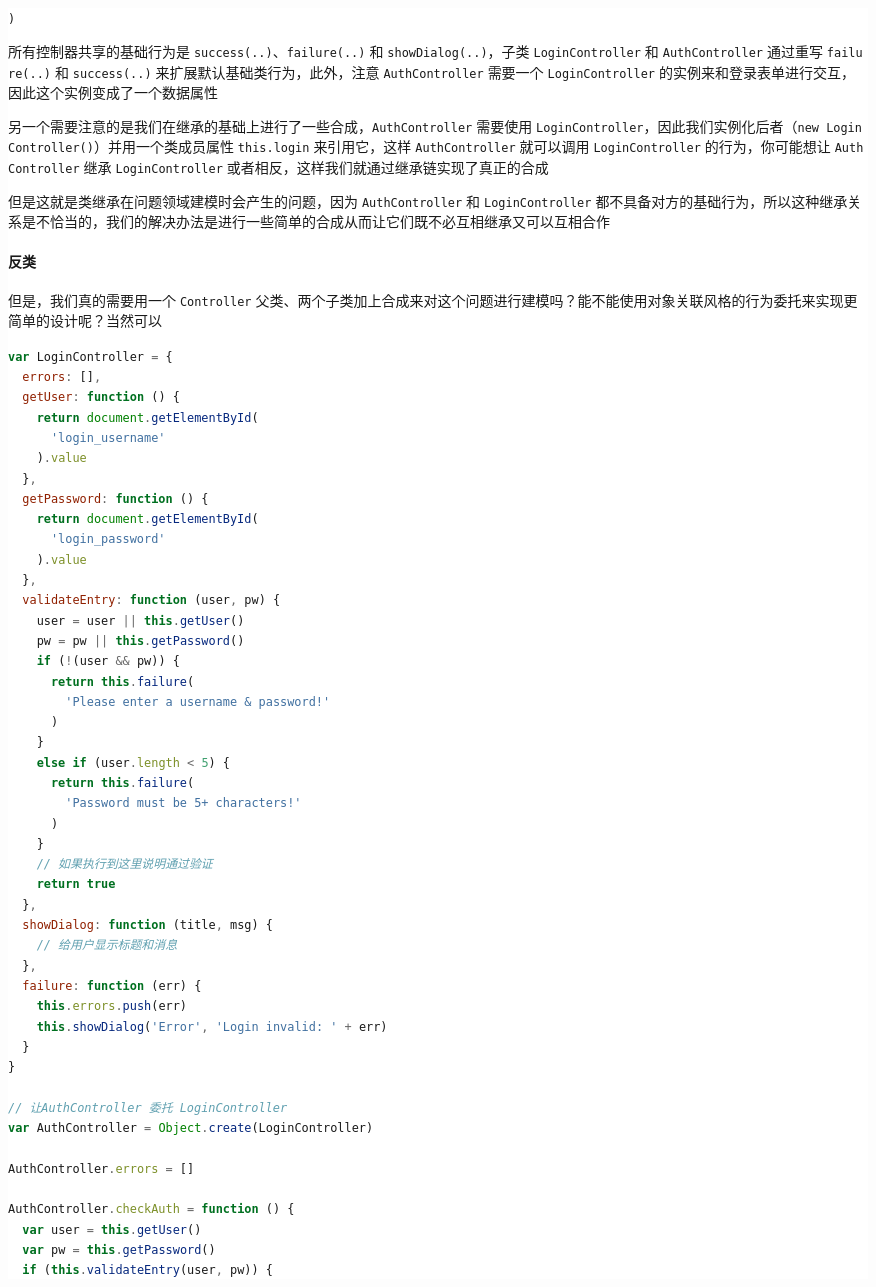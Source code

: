 ```js
)
```

所有控制器共享的基础行为是 `success(..)`、`failure(..)` 和 `showDialog(..)`，子类 `LoginController` 和 `AuthController` 通过重写 `failure(..)` 和 `success(..)` 来扩展默认基础类行为，此外，注意 `AuthController` 需要一个 `LoginController` 的实例来和登录表单进行交互，因此这个实例变成了一个数据属性

另一个需要注意的是我们在继承的基础上进行了一些合成，`AuthController` 需要使用 `LoginController`，因此我们实例化后者（`new LoginController()`）并用一个类成员属性 `this.login` 来引用它，这样 `AuthController` 就可以调用 `LoginController` 的行为，你可能想让 `AuthController` 继承 `LoginController` 或者相反，这样我们就通过继承链实现了真正的合成

但是这就是类继承在问题领域建模时会产生的问题，因为 `AuthController` 和 `LoginController` 都不具备对方的基础行为，所以这种继承关系是不恰当的，我们的解决办法是进行一些简单的合成从而让它们既不必互相继承又可以互相合作

#### 反类

但是，我们真的需要用一个 `Controller` 父类、两个子类加上合成来对这个问题进行建模吗？能不能使用对象关联风格的行为委托来实现更简单的设计呢？当然可以

```js
var LoginController = {
  errors: [],
  getUser: function () {
    return document.getElementById(
      'login_username'
    ).value
  },
  getPassword: function () {
    return document.getElementById(
      'login_password'
    ).value
  },
  validateEntry: function (user, pw) {
    user = user || this.getUser()
    pw = pw || this.getPassword()
    if (!(user && pw)) {
      return this.failure(
        'Please enter a username & password!'
      )
    }
    else if (user.length < 5) {
      return this.failure(
        'Password must be 5+ characters!'
      )
    }
    // 如果执行到这里说明通过验证
    return true
  },
  showDialog: function (title, msg) {
    // 给用户显示标题和消息
  },
  failure: function (err) {
    this.errors.push(err)
    this.showDialog('Error', 'Login invalid: ' + err)
  }
}

// 让AuthController 委托 LoginController
var AuthController = Object.create(LoginController)

AuthController.errors = []

AuthController.checkAuth = function () {
  var user = this.getUser()
  var pw = this.getPassword()
  if (this.validateEntry(user, pw)) {
```